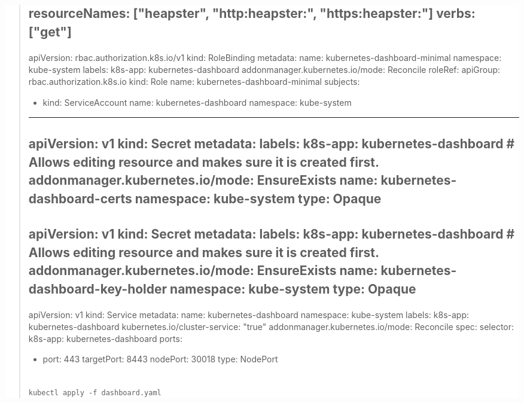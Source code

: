 >   resourceNames: ["heapster", "http:heapster:", "https:heapster:"]
>   verbs: ["get"]
> ---
> apiVersion: rbac.authorization.k8s.io/v1
> kind: RoleBinding
> metadata:
>   name: kubernetes-dashboard-minimal
>   namespace: kube-system
>   labels:
>     k8s-app: kubernetes-dashboard
>     addonmanager.kubernetes.io/mode: Reconcile
> roleRef:
>   apiGroup: rbac.authorization.k8s.io
>   kind: Role
>   name: kubernetes-dashboard-minimal
> subjects:
> - kind: ServiceAccount
>   name: kubernetes-dashboard
>   namespace: kube-system
> ---
> apiVersion: v1
> kind: Secret
> metadata:
>   labels:
>     k8s-app: kubernetes-dashboard
>     # Allows editing resource and makes sure it is created first.
>     addonmanager.kubernetes.io/mode: EnsureExists
>   name: kubernetes-dashboard-certs
>   namespace: kube-system
> type: Opaque
> ---
> apiVersion: v1
> kind: Secret
> metadata:
>   labels:
>     k8s-app: kubernetes-dashboard
>     # Allows editing resource and makes sure it is created first.
>     addonmanager.kubernetes.io/mode: EnsureExists
>   name: kubernetes-dashboard-key-holder
>   namespace: kube-system
> type: Opaque
> ---
> apiVersion: v1
> kind: Service
> metadata:
>   name: kubernetes-dashboard
>   namespace: kube-system
>   labels:
>     k8s-app: kubernetes-dashboard
>     kubernetes.io/cluster-service: "true"
>     addonmanager.kubernetes.io/mode: Reconcile
> spec:
>   selector:
>     k8s-app: kubernetes-dashboard
>   ports:
>   - port: 443
>     targetPort: 8443
>     nodePort: 30018
>   type: NodePort
> ```
>
> kubectl apply -f dashboard.yaml
